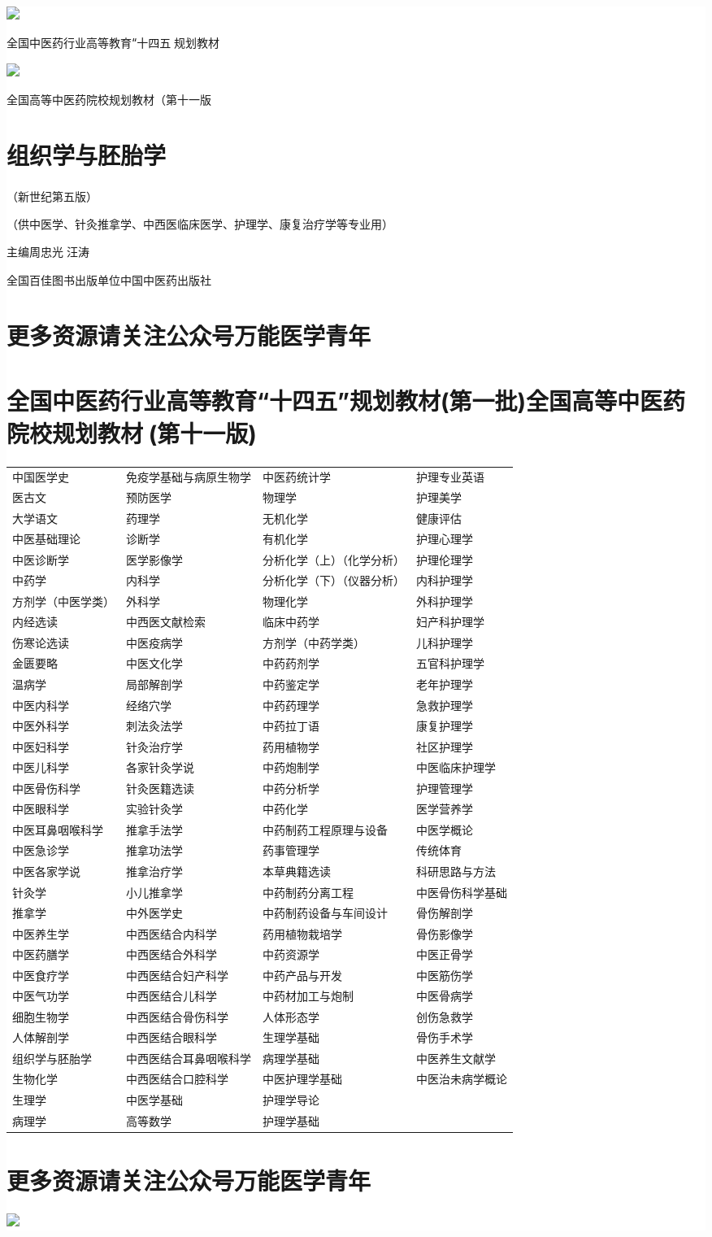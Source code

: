 ![](images/11486833a47083453802498c33a57ee305de0c72cee28b4b1b83cadee5dde9cd.jpg)  

全国中医药行业高等教育“十四五 规划教材  

![](images/599d01ac59f4fa42343bad146c2bd141ab2c0cdf3c64caa1f0a1a1276dc1bb8e.jpg)  

全国高等中医药院校规划教材（第十一版  

# 组织学与胚胎学  

（新世纪第五版）  

（供中医学、针灸推拿学、中西医临床医学、护理学、康复治疗学等专业用）  

主编周忠光 汪涛  

全国百佳图书出版单位中国中医药出版社  

# 更多资源请关注公众号万能医学青年  

# 全国中医药行业高等教育“十四五”规划教材(第一批)全国高等中医药院校规划教材 (第十一版)  

<html><body><table><tr><td>中国医学史</td><td>免疫学基础与病原生物学</td><td>中医药统计学</td><td>护理专业英语</td></tr><tr><td>医古文</td><td>预防医学</td><td>物理学</td><td>护理美学</td></tr><tr><td>大学语文</td><td>药理学</td><td>无机化学</td><td>健康评估</td></tr><tr><td>中医基础理论</td><td>诊断学</td><td>有机化学</td><td>护理心理学</td></tr><tr><td>中医诊断学</td><td>医学影像学</td><td>分析化学（上）（化学分析）</td><td>护理伦理学</td></tr><tr><td>中药学</td><td>内科学</td><td>分析化学（下）（仪器分析）</td><td>内科护理学</td></tr><tr><td>方剂学（中医学类）</td><td>外科学</td><td>物理化学</td><td>外科护理学</td></tr><tr><td>内经选读</td><td>中西医文献检索</td><td>临床中药学</td><td>妇产科护理学</td></tr><tr><td>伤寒论选读</td><td>中医疫病学</td><td>方剂学（中药学类）</td><td>儿科护理学</td></tr><tr><td>金匮要略</td><td>中医文化学</td><td>中药药剂学</td><td>五官科护理学</td></tr><tr><td>温病学</td><td>局部解剖学</td><td>中药鉴定学</td><td>老年护理学</td></tr><tr><td>中医内科学</td><td>经络穴学</td><td>中药药理学</td><td>急救护理学</td></tr><tr><td>中医外科学</td><td>刺法灸法学</td><td>中药拉丁语</td><td>康复护理学</td></tr><tr><td>中医妇科学</td><td>针灸治疗学</td><td>药用植物学</td><td>社区护理学</td></tr><tr><td>中医儿科学</td><td>各家针灸学说</td><td>中药炮制学</td><td>中医临床护理学</td></tr><tr><td>中医骨伤科学</td><td>针灸医籍选读</td><td>中药分析学</td><td>护理管理学</td></tr><tr><td>中医眼科学</td><td>实验针灸学</td><td>中药化学</td><td>医学营养学</td></tr><tr><td>中医耳鼻咽喉科学</td><td>推拿手法学</td><td>中药制药工程原理与设备</td><td>中医学概论</td></tr><tr><td>中医急诊学</td><td>推拿功法学</td><td>药事管理学</td><td>传统体育</td></tr><tr><td>中医各家学说</td><td>推拿治疗学</td><td>本草典籍选读</td><td>科研思路与方法</td></tr><tr><td>针灸学</td><td>小儿推拿学</td><td>中药制药分离工程</td><td>中医骨伤科学基础</td></tr><tr><td>推拿学</td><td>中外医学史</td><td>中药制药设备与车间设计</td><td>骨伤解剖学</td></tr><tr><td>中医养生学</td><td>中西医结合内科学</td><td>药用植物栽培学</td><td>骨伤影像学</td></tr><tr><td>中医药膳学</td><td>中西医结合外科学</td><td>中药资源学</td><td>中医正骨学</td></tr><tr><td>中医食疗学</td><td>中西医结合妇产科学</td><td>中药产品与开发</td><td>中医筋伤学</td></tr><tr><td>中医气功学</td><td>中西医结合儿科学</td><td>中药材加工与炮制</td><td>中医骨病学</td></tr><tr><td>细胞生物学</td><td>中西医结合骨伤科学</td><td>人体形态学</td><td>创伤急救学</td></tr><tr><td>人体解剖学</td><td>中西医结合眼科学</td><td>生理学基础</td><td>骨伤手术学</td></tr><tr><td>组织学与胚胎学</td><td>中西医结合耳鼻咽喉科学</td><td>病理学基础</td><td>中医养生文献学</td></tr><tr><td>生物化学</td><td>中西医结合口腔科学</td><td>中医护理学基础</td><td>中医治未病学概论</td></tr><tr><td>生理学</td><td>中医学基础</td><td>护理学导论</td><td></td></tr><tr><td>病理学</td><td>高等数学</td><td>护理学基础</td><td></td></tr></table></body></html>  

# 更多资源请关注公众号万能医学青年  

![](images/f993a1ac0ce8f16041bc8f5bb8f4b304e4b5e1375cbac7bb18b604beb4414fb1.jpg)  
